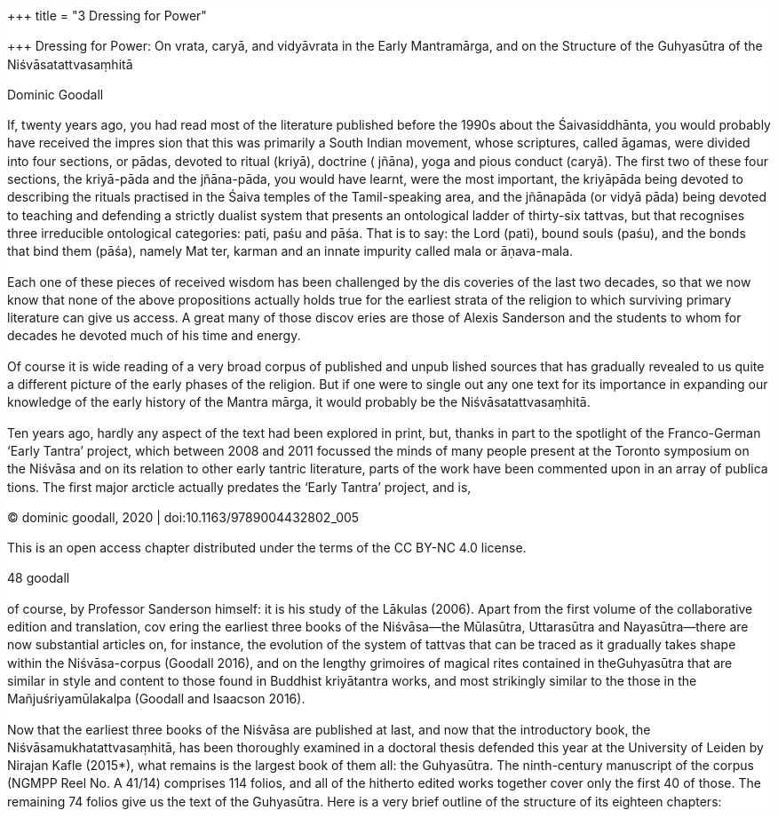 +++
title = "3 Dressing for Power"

+++
Dressing for Power: On vrata, caryā, and vidyāvrata in the Early Mantramārga, and on the Structure of the Guhyasūtra of the Niśvāsatattvasaṃhitā 

Dominic Goodall 

If, twenty years ago, you had read most of the literature published before the 1990s about the Śaivasiddhānta, you would probably have received the impres sion that this was primarily a South Indian movement, whose scriptures, called āgamas, were divided into four sections, or pādas, devoted to ritual (kriyā), doctrine ( jñāna), yoga and pious conduct (caryā). The first two of these four sections, the kriyā-pāda and the jñāna-pāda, you would have learnt, were the most important, the kriyāpāda being devoted to describing the rituals practised in the Śaiva temples of the Tamil-speaking area, and the jñānapāda (or vidyā pāda) being devoted to teaching and defending a strictly dualist system that presents an ontological ladder of thirty-six tattvas, but that recognises three irreducible ontological categories: pati, paśu and pāśa. That is to say: the Lord (pati), bound souls (paśu), and the bonds that bind them (pāśa), namely Mat ter, karman and an innate impurity called mala or āṇava-mala. 

Each one of these pieces of received wisdom has been challenged by the dis coveries of the last two decades, so that we now know that none of the above propositions actually holds true for the earliest strata of the religion to which surviving primary literature can give us access. A great many of those discov eries are those of Alexis Sanderson and the students to whom for decades he devoted much of his time and energy. 

Of course it is wide reading of a very broad corpus of published and unpub lished sources that has gradually revealed to us quite a different picture of the early phases of the religion. But if one were to single out any one text for its importance in expanding our knowledge of the early history of the Mantra mārga, it would probably be the Niśvāsatattvasaṃhitā. 

Ten years ago, hardly any aspect of the text had been explored in print, but, thanks in part to the spotlight of the Franco-German ‘Early Tantra’ project, which between 2008 and 2011 focussed the minds of many people present at the Toronto symposium on the Niśvāsa and on its relation to other early tantric literature, parts of the work have been commented upon in an array of publica tions. The first major arcticle actually predates the ‘Early Tantra’ project, and is, 

© dominic goodall, 2020 | doi:10.1163/9789004432802_005 

This is an open access chapter distributed under the terms of the CC BY-NC 4.0 license. 
 

48 goodall 

of course, by Professor Sanderson himself: it is his study of the Lākulas (2006). Apart from the first volume of the collaborative edition and translation, cov ering the earliest three books of the Niśvāsa—the Mūlasūtra, Uttarasūtra and Nayasūtra—there are now substantial articles on, for instance, the evolution of the system of tattvas that can be traced as it gradually takes shape within the Niśvāsa-corpus (Goodall 2016), and on the lengthy grimoires of magical rites contained in theGuhyasūtra that are similar in style and content to those found in Buddhist kriyātantra works, and most strikingly similar to the those in the Mañjuśriyamūlakalpa (Goodall and Isaacson 2016). 

Now that the earliest three books of the Niśvāsa are published at last, and now that the introductory book, the Niśvāsamukhatattvasaṃhitā, has been thoroughly examined in a doctoral thesis defended this year at the University of Leiden by Nirajan Kafle (2015*), what remains is the largest book of them all: the Guhyasūtra. The ninth-century manuscript of the corpus (NGMPP Reel No. A 41/14) comprises 114 folios, and all of the hitherto edited works together cover only the first 40 of those. The remaining 74 folios give us the text of the Guhyasūtra. Here is a very brief outline of the structure of its eighteen chapters: 
